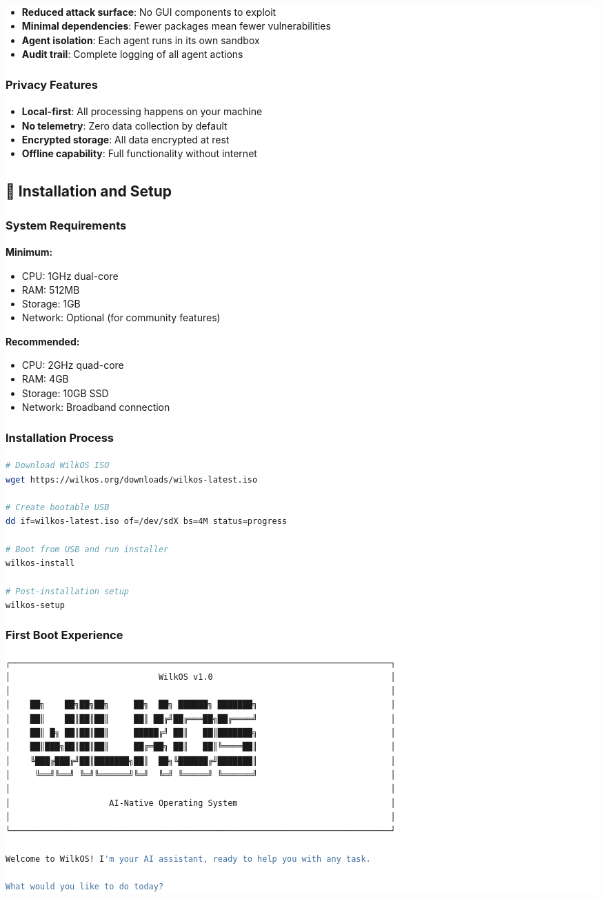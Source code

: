 - **Reduced attack surface**: No GUI components to exploit
- **Minimal dependencies**: Fewer packages mean fewer vulnerabilities
- **Agent isolation**: Each agent runs in its own sandbox
- **Audit trail**: Complete logging of all agent actions

### Privacy Features

- **Local-first**: All processing happens on your machine
- **No telemetry**: Zero data collection by default
- **Encrypted storage**: All data encrypted at rest
- **Offline capability**: Full functionality without internet

## 🚀 Installation and Setup

### System Requirements

**Minimum:**

- CPU: 1GHz dual-core
- RAM: 512MB
- Storage: 1GB
- Network: Optional (for community features)

**Recommended:**

- CPU: 2GHz quad-core
- RAM: 4GB
- Storage: 10GB SSD
- Network: Broadband connection

### Installation Process

```bash
# Download WilkOS ISO
wget https://wilkos.org/downloads/wilkos-latest.iso

# Create bootable USB
dd if=wilkos-latest.iso of=/dev/sdX bs=4M status=progress

# Boot from USB and run installer
wilkos-install

# Post-installation setup
wilkos-setup
```

### First Boot Experience

```bash
┌─────────────────────────────────────────────────────────────────────────────┐
│                              WilkOS v1.0                                    │
│                                                                             │
│    ██╗    ██╗██╗██╗     ██╗  ██╗ ██████╗ ███████╗                           │
│    ██║    ██║██║██║     ██║ ██╔╝██╔═══██╗██╔════╝                           │
│    ██║ █╗ ██║██║██║     █████╔╝ ██║   ██║███████╗                           │
│    ██║███╗██║██║██║     ██╔═██╗ ██║   ██║╚════██║                           │
│    ╚███╔███╔╝██║███████╗██║  ██╗╚██████╔╝███████║                           │
│     ╚══╝╚══╝ ╚═╝╚══════╝╚═╝  ╚═╝ ╚═════╝ ╚══════╝                           │
│                                                                             │
│                    AI-Native Operating System                               │
│                                                                             │
└─────────────────────────────────────────────────────────────────────────────┘

Welcome to WilkOS! I'm your AI assistant, ready to help you with any task.

What would you like to do today?
```